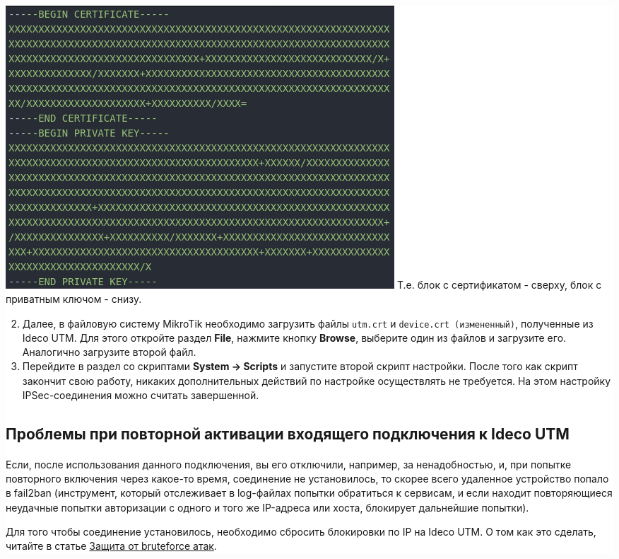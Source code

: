![sert-screen.png](/sert-screen.png)
Т.е. блок с сертификатом - сверху, блок с приватным ключом - снизу.

2. Далее, в файловую систему MikroTik необходимо загрузить файлы `utm.crt` и `device.crt (измененный)`, полученные из Ideco UTM. Для этого откройте раздел **File**, нажмите кнопку **Browse**, выберите один из файлов и загрузите его. Аналогично загрузите второй файл. 
3. Перейдите в раздел со скриптами **System -> Scripts** и запустите второй скрипт настройки. После того как скрипт закончит свою работу, никаких дополнительных действий по настройке осуществлять не требуется. На этом настройку IPSec-соединения можно считать завершенной.

## Проблемы при повторной активации входящего подключения к Ideco UTM

Если, после использования данного подключения, вы его отключили, например, за ненадобностью, и, при попытке повторного включения через какое-то время, соединение не установилось, то скорее всего удаленное устройство попало в fail2ban (инструмент, который отслеживает в log-файлах попытки обратиться к сервисам, и если находит повторяющиеся неудачные попытки авторизации с одного и того же IP-адреса или хоста, блокирует дальнейшие попытки).

Для того чтобы соединение установилось, необходимо сбросить блокировки по IP на Ideco UTM. О том как это сделать, читайте в статье [Защита от bruteforce атак](/Настройка/Правила-доступа/Защита-от-bruteforce-атак).







